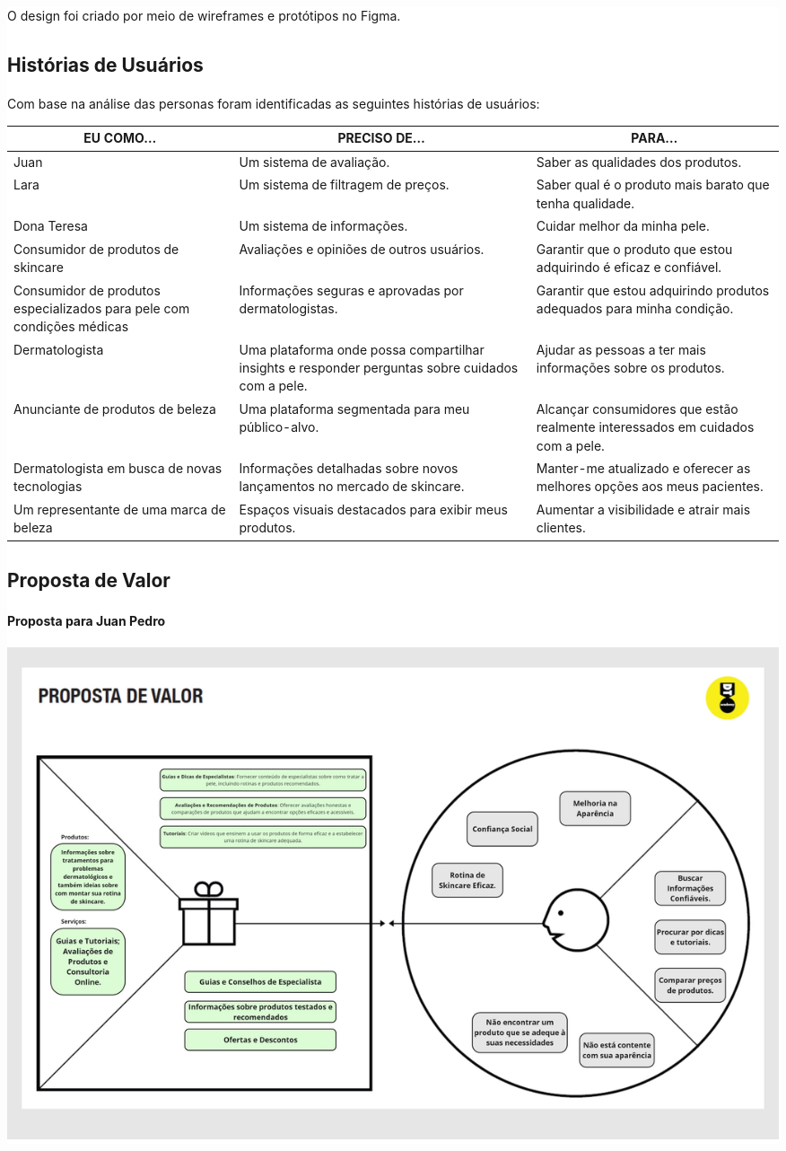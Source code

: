 O design foi criado por meio de wireframes e protótipos no Figma.

## Histórias de Usuários

Com base na análise das personas foram identificadas as seguintes histórias de usuários:

| EU COMO…                                  | PRECISO DE…                                             | PARA…                                           |
|--------------------------------------------|--------------------------------------------------------|-------------------------------------------------|
| Juan                                       | Um sistema de avaliação.                               | Saber as qualidades dos produtos.               |
| Lara                                       | Um sistema de filtragem de preços.                    | Saber qual é o produto mais barato que tenha qualidade. |
| Dona Teresa                                | Um sistema de informações.                             | Cuidar melhor da minha pele.                   |
| Consumidor de produtos de skincare         | Avaliações e opiniões de outros usuários.              | Garantir que o produto que estou adquirindo é eficaz e confiável. |
| Consumidor de produtos especializados para pele com condições médicas | Informações seguras e aprovadas por dermatologistas. | Garantir que estou adquirindo produtos adequados para minha condição. |
| Dermatologista                             | Uma plataforma onde possa compartilhar insights e responder perguntas sobre cuidados com a pele. | Ajudar as pessoas a ter mais informações sobre os produtos. |
| Anunciante de produtos de beleza           | Uma plataforma segmentada para meu público-alvo.      | Alcançar consumidores que estão realmente interessados em cuidados com a pele. |
| Dermatologista em busca de novas tecnologias | Informações detalhadas sobre novos lançamentos no mercado de skincare. | Manter-me atualizado e oferecer as melhores opções aos meus pacientes. |
| Um representante de uma marca de beleza    | Espaços visuais destacados para exibir meus produtos.  | Aumentar a visibilidade e atrair mais clientes. |


## Proposta de Valor

#### Proposta para Juan Pedro

![Exemplo de fluxo de telas](images/Proposta%20JUAN.jpg)
